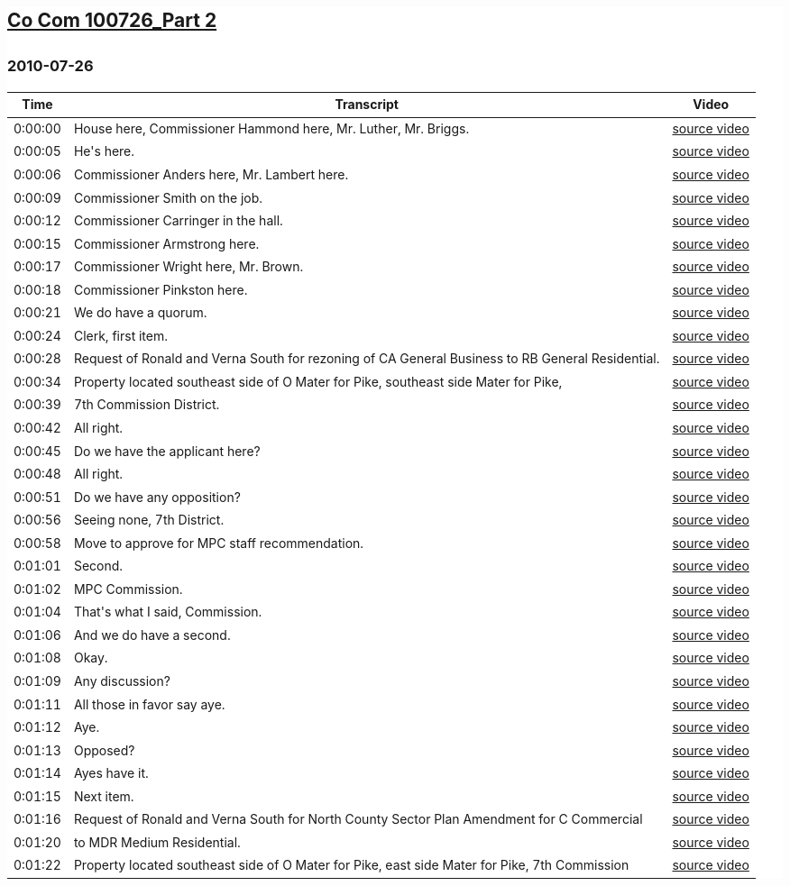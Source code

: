 ## [Co Com 100726_Part 2](https://archive.org/details/cocom100726)
### 2010-07-26
| Time| Transcript| Video|
|---------|-----------------------------------------------------------------------------------------------------------------------------------------|--------------------------------------------------------------------|
| 0:00:00| House here, Commissioner Hammond here, Mr. Luther, Mr. Briggs.| [source video](https://archive.org/details/cocom100726?start=0)|
| 0:00:05| He's here.| [source video](https://archive.org/details/cocom100726?start=5)|
| 0:00:06| Commissioner Anders here, Mr. Lambert here.| [source video](https://archive.org/details/cocom100726?start=6)|
| 0:00:09| Commissioner Smith on the job.| [source video](https://archive.org/details/cocom100726?start=9)|
| 0:00:12| Commissioner Carringer in the hall.| [source video](https://archive.org/details/cocom100726?start=12)|
| 0:00:15| Commissioner Armstrong here.| [source video](https://archive.org/details/cocom100726?start=15)|
| 0:00:17| Commissioner Wright here, Mr. Brown.| [source video](https://archive.org/details/cocom100726?start=17)|
| 0:00:18| Commissioner Pinkston here.| [source video](https://archive.org/details/cocom100726?start=18)|
| 0:00:21| We do have a quorum.| [source video](https://archive.org/details/cocom100726?start=21)|
| 0:00:24| Clerk, first item.| [source video](https://archive.org/details/cocom100726?start=24)|
| 0:00:28| Request of Ronald and Verna South for rezoning of CA General Business to RB General Residential.| [source video](https://archive.org/details/cocom100726?start=28)|
| 0:00:34| Property located southeast side of O Mater for Pike, southeast side Mater for Pike,| [source video](https://archive.org/details/cocom100726?start=34)|
| 0:00:39| 7th Commission District.| [source video](https://archive.org/details/cocom100726?start=39)|
| 0:00:42| All right.| [source video](https://archive.org/details/cocom100726?start=42)|
| 0:00:45| Do we have the applicant here?| [source video](https://archive.org/details/cocom100726?start=45)|
| 0:00:48| All right.| [source video](https://archive.org/details/cocom100726?start=48)|
| 0:00:51| Do we have any opposition?| [source video](https://archive.org/details/cocom100726?start=51)|
| 0:00:56| Seeing none, 7th District.| [source video](https://archive.org/details/cocom100726?start=56)|
| 0:00:58| Move to approve for MPC staff recommendation.| [source video](https://archive.org/details/cocom100726?start=58)|
| 0:01:01| Second.| [source video](https://archive.org/details/cocom100726?start=61)|
| 0:01:02| MPC Commission.| [source video](https://archive.org/details/cocom100726?start=62)|
| 0:01:04| That's what I said, Commission.| [source video](https://archive.org/details/cocom100726?start=64)|
| 0:01:06| And we do have a second.| [source video](https://archive.org/details/cocom100726?start=66)|
| 0:01:08| Okay.| [source video](https://archive.org/details/cocom100726?start=68)|
| 0:01:09| Any discussion?| [source video](https://archive.org/details/cocom100726?start=69)|
| 0:01:11| All those in favor say aye.| [source video](https://archive.org/details/cocom100726?start=71)|
| 0:01:12| Aye.| [source video](https://archive.org/details/cocom100726?start=72)|
| 0:01:13| Opposed?| [source video](https://archive.org/details/cocom100726?start=73)|
| 0:01:14| Ayes have it.| [source video](https://archive.org/details/cocom100726?start=74)|
| 0:01:15| Next item.| [source video](https://archive.org/details/cocom100726?start=75)|
| 0:01:16| Request of Ronald and Verna South for North County Sector Plan Amendment for C Commercial| [source video](https://archive.org/details/cocom100726?start=76)|
| 0:01:20| to MDR Medium Residential.| [source video](https://archive.org/details/cocom100726?start=80)|
| 0:01:22| Property located southeast side of O Mater for Pike, east side Mater for Pike, 7th Commission| [source video](https://archive.org/details/cocom100726?start=82)|